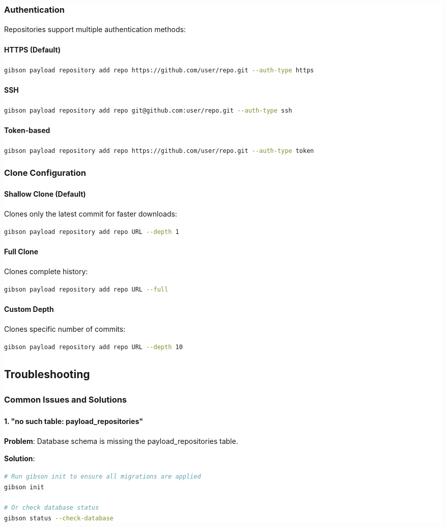 ### Authentication

Repositories support multiple authentication methods:

#### HTTPS (Default)
```bash
gibson payload repository add repo https://github.com/user/repo.git --auth-type https
```

#### SSH
```bash
gibson payload repository add repo git@github.com:user/repo.git --auth-type ssh
```

#### Token-based
```bash
gibson payload repository add repo https://github.com/user/repo.git --auth-type token
```

### Clone Configuration

#### Shallow Clone (Default)
Clones only the latest commit for faster downloads:
```bash
gibson payload repository add repo URL --depth 1
```

#### Full Clone
Clones complete history:
```bash
gibson payload repository add repo URL --full
```

#### Custom Depth
Clones specific number of commits:
```bash
gibson payload repository add repo URL --depth 10
```

## Troubleshooting

### Common Issues and Solutions

#### 1. "no such table: payload_repositories"

**Problem**: Database schema is missing the payload_repositories table.

**Solution**:
```bash
# Run gibson init to ensure all migrations are applied
gibson init

# Or check database status
gibson status --check-database
```
